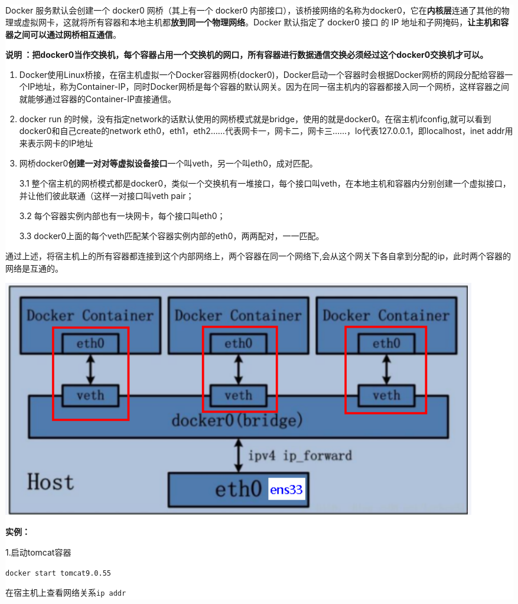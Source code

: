 Docker 服务默认会创建一个 docker0 网桥（其上有一个 docker0 内部接口），该桥接网络的名称为docker0，它在**内核层**连通了其他的物理或虚拟网卡，这就将所有容器和本地主机都**放到同一个物理网络**。Docker 默认指定了 docker0 接口 的 IP 地址和子网掩码，**让主机和容器之间可以通过网桥相互通信**。



**说明 ：把docker0当作交换机，每个容器占用一个交换机的网口，所有容器进行数据通信交换必须经过这个docker0交换机才可以。**

1. Docker使用Linux桥接，在宿主机虚拟一个Docker容器网桥(docker0)，Docker启动一个容器时会根据Docker网桥的网段分配给容器一个IP地址，称为Container-IP，同时Docker网桥是每个容器的默认网关。因为在同一宿主机内的容器都接入同一个网桥，这样容器之间就能够通过容器的Container-IP直接通信。

2. docker run 的时候，没有指定network的话默认使用的网桥模式就是bridge，使用的就是docker0。在宿主机ifconfig,就可以看到docker0和自己create的network eth0，eth1，eth2……代表网卡一，网卡二，网卡三……，lo代表127.0.0.1，即localhost，inet addr用来表示网卡的IP地址

3. 网桥docker0**创建一对对等虚拟设备接口**一个叫veth，另一个叫eth0，成对匹配。

   3.1 整个宿主机的网桥模式都是docker0，类似一个交换机有一堆接口，每个接口叫veth，在本地主机和容器内分别创建一个虚拟接口，并让他们彼此联通（这样一对接口叫veth pair；

  	  3.2 每个容器实例内部也有一块网卡，每个接口叫eth0；
  	
  	  3.3 docker0上面的每个veth匹配某个容器实例内部的eth0，两两配对，一一匹配。

 通过上述，将宿主机上的所有容器都连接到这个内部网络上，两个容器在同一个网络下,会从这个网关下各自拿到分配的ip，此时两个容器的网络是互通的。

![image-20220721022227816](img.assets\image-20220721022227816.png)



**实例：**

1.启动tomcat容器

```
docker start tomcat9.0.55
```

在宿主机上查看网络关系`ip addr`
